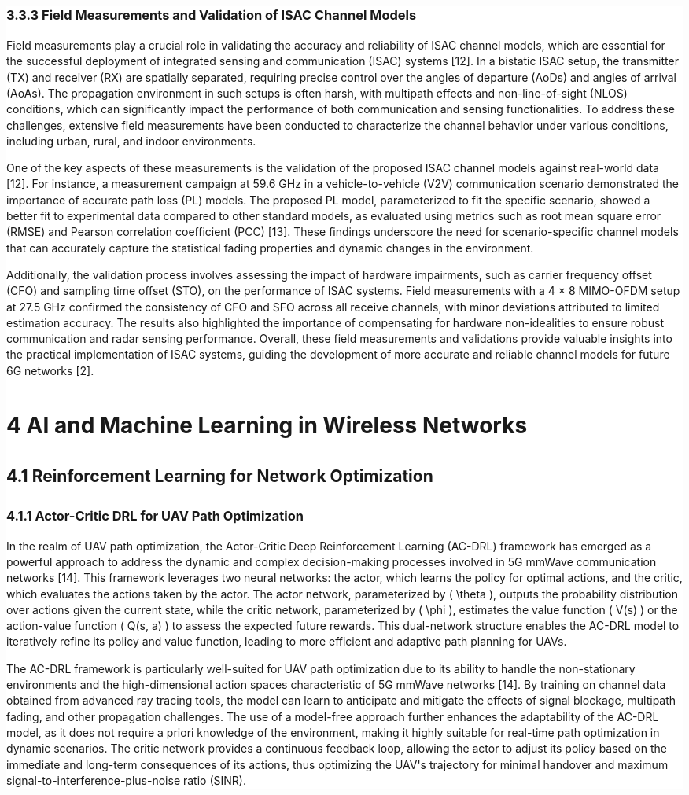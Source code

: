 ### 3.3.3 Field Measurements and Validation of ISAC Channel Models
Field measurements play a crucial role in validating the accuracy and reliability of ISAC channel models, which are essential for the successful deployment of integrated sensing and communication (ISAC) systems [12]. In a bistatic ISAC setup, the transmitter (TX) and receiver (RX) are spatially separated, requiring precise control over the angles of departure (AoDs) and angles of arrival (AoAs). The propagation environment in such setups is often harsh, with multipath effects and non-line-of-sight (NLOS) conditions, which can significantly impact the performance of both communication and sensing functionalities. To address these challenges, extensive field measurements have been conducted to characterize the channel behavior under various conditions, including urban, rural, and indoor environments.

One of the key aspects of these measurements is the validation of the proposed ISAC channel models against real-world data [12]. For instance, a measurement campaign at 59.6 GHz in a vehicle-to-vehicle (V2V) communication scenario demonstrated the importance of accurate path loss (PL) models. The proposed PL model, parameterized to fit the specific scenario, showed a better fit to experimental data compared to other standard models, as evaluated using metrics such as root mean square error (RMSE) and Pearson correlation coefficient (PCC) [13]. These findings underscore the need for scenario-specific channel models that can accurately capture the statistical fading properties and dynamic changes in the environment.

Additionally, the validation process involves assessing the impact of hardware impairments, such as carrier frequency offset (CFO) and sampling time offset (STO), on the performance of ISAC systems. Field measurements with a 4 × 8 MIMO-OFDM setup at 27.5 GHz confirmed the consistency of CFO and SFO across all receive channels, with minor deviations attributed to limited estimation accuracy. The results also highlighted the importance of compensating for hardware non-idealities to ensure robust communication and radar sensing performance. Overall, these field measurements and validations provide valuable insights into the practical implementation of ISAC systems, guiding the development of more accurate and reliable channel models for future 6G networks [2].

# 4 AI and Machine Learning in Wireless Networks

## 4.1 Reinforcement Learning for Network Optimization

### 4.1.1 Actor-Critic DRL for UAV Path Optimization
In the realm of UAV path optimization, the Actor-Critic Deep Reinforcement Learning (AC-DRL) framework has emerged as a powerful approach to address the dynamic and complex decision-making processes involved in 5G mmWave communication networks [14]. This framework leverages two neural networks: the actor, which learns the policy for optimal actions, and the critic, which evaluates the actions taken by the actor. The actor network, parameterized by \( \theta \), outputs the probability distribution over actions given the current state, while the critic network, parameterized by \( \phi \), estimates the value function \( V(s) \) or the action-value function \( Q(s, a) \) to assess the expected future rewards. This dual-network structure enables the AC-DRL model to iteratively refine its policy and value function, leading to more efficient and adaptive path planning for UAVs.

The AC-DRL framework is particularly well-suited for UAV path optimization due to its ability to handle the non-stationary environments and the high-dimensional action spaces characteristic of 5G mmWave networks [14]. By training on channel data obtained from advanced ray tracing tools, the model can learn to anticipate and mitigate the effects of signal blockage, multipath fading, and other propagation challenges. The use of a model-free approach further enhances the adaptability of the AC-DRL model, as it does not require a priori knowledge of the environment, making it highly suitable for real-time path optimization in dynamic scenarios. The critic network provides a continuous feedback loop, allowing the actor to adjust its policy based on the immediate and long-term consequences of its actions, thus optimizing the UAV's trajectory for minimal handover and maximum signal-to-interference-plus-noise ratio (SINR).
